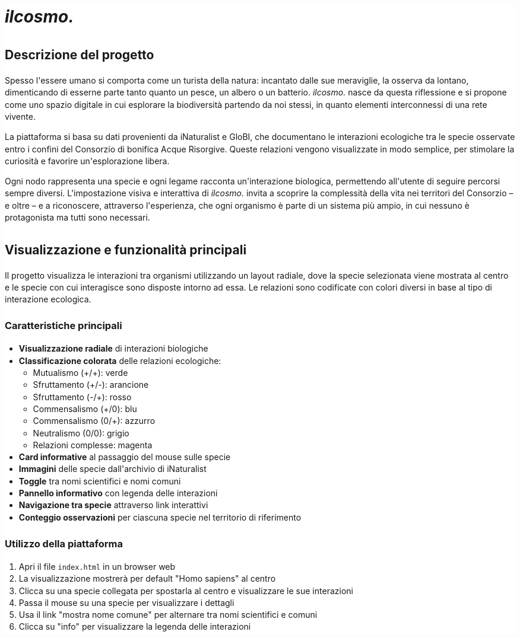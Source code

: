 # *ilcosmo.*

## Descrizione del progetto

Spesso l'essere umano si comporta come un turista della natura: incantato dalle sue meraviglie, la osserva da lontano, dimenticando di esserne parte tanto quanto un pesce, un albero o un batterio. *ilcosmo.* nasce da questa riflessione e si propone come uno spazio digitale in cui esplorare la biodiversità partendo da noi stessi, in quanto elementi interconnessi di una rete vivente.

La piattaforma si basa su dati provenienti da iNaturalist e GloBI, che documentano le interazioni ecologiche tra le specie osservate entro i confini del Consorzio di bonifica Acque Risorgive. Queste relazioni vengono visualizzate in modo semplice, per stimolare la curiosità e favorire un'esplorazione libera.

Ogni nodo rappresenta una specie e ogni legame racconta un'interazione biologica, permettendo all'utente di seguire percorsi sempre diversi. L'impostazione visiva e interattiva di *ilcosmo.* invita a scoprire la complessità della vita nei territori del Consorzio – e oltre – e a riconoscere, attraverso l'esperienza, che ogni organismo è parte di un sistema più ampio, in cui nessuno è protagonista ma tutti sono necessari.

## Visualizzazione e funzionalità principali

Il progetto visualizza le interazioni tra organismi utilizzando un layout radiale, dove la specie selezionata viene mostrata al centro e le specie con cui interagisce sono disposte intorno ad essa. Le relazioni sono codificate con colori diversi in base al tipo di interazione ecologica.

### Caratteristiche principali
- **Visualizzazione radiale** di interazioni biologiche
- **Classificazione colorata** delle relazioni ecologiche:
  - Mutualismo (+/+): verde
  - Sfruttamento (+/-): arancione
  - Sfruttamento (-/+): rosso
  - Commensalismo (+/0): blu
  - Commensalismo (0/+): azzurro
  - Neutralismo (0/0): grigio
  - Relazioni complesse: magenta
- **Card informative** al passaggio del mouse sulle specie
- **Immagini** delle specie dall'archivio di iNaturalist
- **Toggle** tra nomi scientifici e nomi comuni
- **Pannello informativo** con legenda delle interazioni
- **Navigazione tra specie** attraverso link interattivi
- **Conteggio osservazioni** per ciascuna specie nel territorio di riferimento

### Utilizzo della piattaforma
1. Apri il file `index.html` in un browser web
2. La visualizzazione mostrerà per default "Homo sapiens" al centro
3. Clicca su una specie collegata per spostarla al centro e visualizzare le sue interazioni
4. Passa il mouse su una specie per visualizzare i dettagli
5. Usa il link "mostra nome comune" per alternare tra nomi scientifici e comuni
6. Clicca su "info" per visualizzare la legenda delle interazioni
